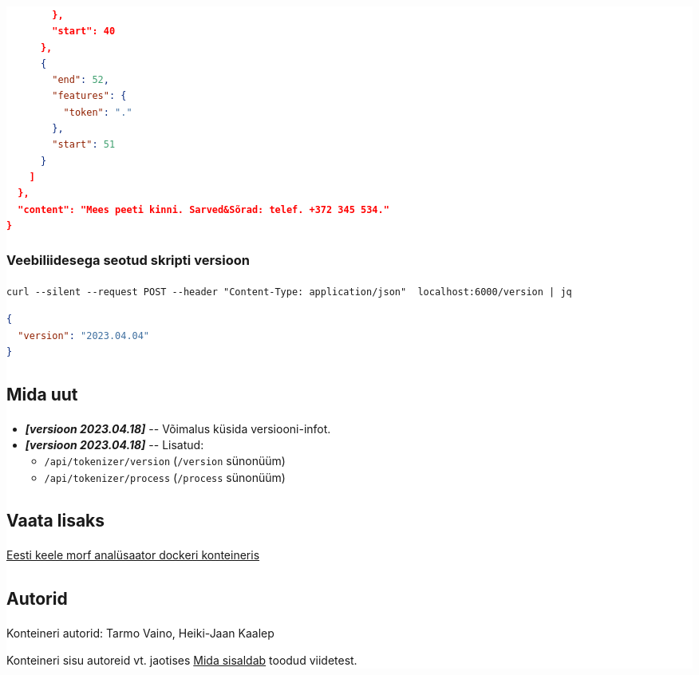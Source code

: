```json
        },
        "start": 40
      },
      {
        "end": 52,
        "features": {
          "token": "."
        },
        "start": 51
      }
    ]
  },
  "content": "Mees peeti kinni. Sarved&Sõrad: telef. +372 345 534."
}
```

### Veebiliidesega seotud skripti versioon

```cmdline
curl --silent --request POST --header "Content-Type: application/json"  localhost:6000/version | jq
```

```json
{
  "version": "2023.04.04"
}
```

## Mida uut

* **_[versioon 2023.04.18]_** -- Võimalus küsida versiooni-infot.
* **_[versioon 2023.04.18]_** -- Lisatud:
  * ```/api/tokenizer/version``` (```/version``` sünonüüm)
  * ```/api/tokenizer/process``` (```/process``` sünonüüm)

## Vaata lisaks

[Eesti keele morf analüsaator dockeri konteineris](https://github.com/Filosoft/vabamorf/tree/master/docker/flask_vmetajson)

## Autorid

Konteineri autorid: Tarmo Vaino, Heiki-Jaan Kaalep

Konteineri sisu autoreid vt. jaotises [Mida sisaldab](#Mida_sisaldab) toodud viidetest.

